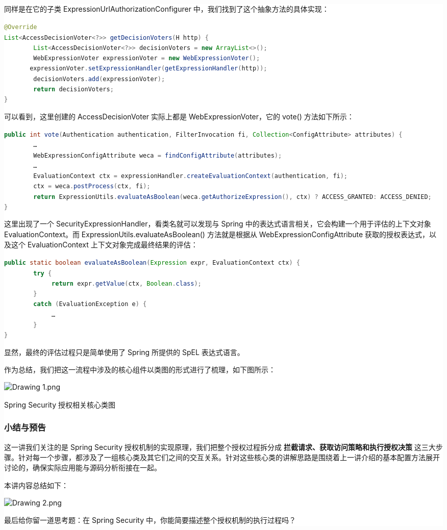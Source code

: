 同样是在它的子类 ExpressionUrlAuthorizationConfigurer 中，我们找到了这个抽象方法的具体实现：

```java
@Override
List<AccessDecisionVoter<?>> getDecisionVoters(H http) {
        List<AccessDecisionVoter<?>> decisionVoters = new ArrayList<>();
        WebExpressionVoter expressionVoter = new WebExpressionVoter();
       expressionVoter.setExpressionHandler(getExpressionHandler(http));
        decisionVoters.add(expressionVoter);
        return decisionVoters;
}
```

可以看到，这里创建的 AccessDecisionVoter 实际上都是 WebExpressionVoter，它的 vote() 方法如下所示：

```java
public int vote(Authentication authentication, FilterInvocation fi, Collection<ConfigAttribute> attributes) {
        …
        WebExpressionConfigAttribute weca = findConfigAttribute(attributes);
        …
        EvaluationContext ctx = expressionHandler.createEvaluationContext(authentication, fi);
        ctx = weca.postProcess(ctx, fi);
        return ExpressionUtils.evaluateAsBoolean(weca.getAuthorizeExpression(), ctx) ? ACCESS_GRANTED: ACCESS_DENIED;
}
```

这里出现了一个 SecurityExpressionHandler，看类名就可以发现与 Spring 中的表达式语言相关，它会构建一个用于评估的上下文对象 EvaluationContext。而 ExpressionUtils.evaluateAsBoolean() 方法就是根据从 WebExpressionConfigAttribute 获取的授权表达式，以及这个 EvaluationContext 上下文对象完成最终结果的评估：

```java
public static boolean evaluateAsBoolean(Expression expr, EvaluationContext ctx) {
        try {
             return expr.getValue(ctx, Boolean.class);
        }
        catch (EvaluationException e) {
             …
        }
}
```

显然，最终的评估过程只是简单使用了 Spring 所提供的 SpEL 表达式语言。

作为总结，我们把这一流程中涉及的核心组件以类图的形式进行了梳理，如下图所示：

![Drawing 1.png](assets/Cgp9HWC99zqAGUOYAACtn7EjrO0914.png)

Spring Security 授权相关核心类图

### 小结与预告

这一讲我们关注的是 Spring Security 授权机制的实现原理，我们把整个授权过程拆分成 **拦截请求、获取访问策略和执行授权决策** 这三大步骤。针对每一个步骤，都涉及了一组核心类及其它们之间的交互关系。针对这些核心类的讲解思路是围绕着上一讲介绍的基本配置方法展开讨论的，确保实际应用能与源码分析衔接在一起。

本讲内容总结如下：

![Drawing 2.png](assets/CioPOWC990GAfLaXAACI8-bD1xs493.png)

最后给你留一道思考题：在 Spring Security 中，你能简要描述整个授权机制的执行过程吗？
